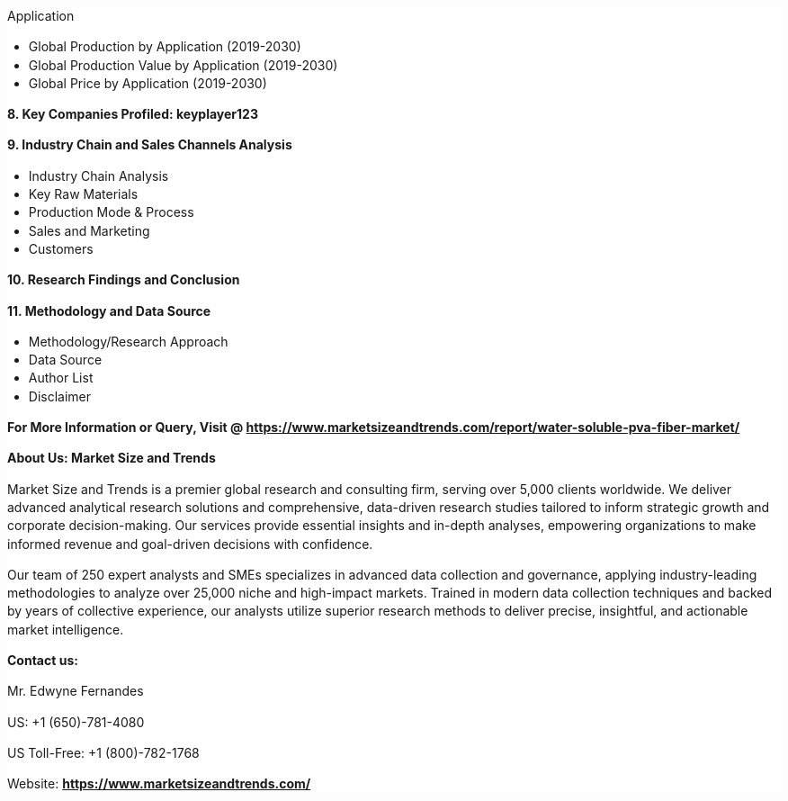 Application</strong></p><ul><li>Global Production by Application (2019-2030)</li><li>Global Production Value by Application (2019-2030)</li><li>Global Price by Application (2019-2030)</li></ul><p><strong>8. Key Companies Profiled: keyplayer123</strong></p><p><strong>9. Industry Chain and Sales Channels Analysis</strong></p><ul><li>Industry Chain Analysis</li><li>Key Raw Materials</li><li>Production Mode &amp; Process</li><li>Sales and Marketing</li><li>Customers</li></ul><p><strong>10. Research Findings and Conclusion</strong></p><p><strong>11. Methodology and Data Source</strong></p><ul><li>Methodology/Research Approach</li><li>Data Source</li><li>Author List</li><li>Disclaimer</li></ul></p><p><strong>For More Information or Query, Visit @ <a href="https://www.marketsizeandtrends.com/report/water-soluble-pva-fiber-market/">https://www.marketsizeandtrends.com/report/water-soluble-pva-fiber-market/</a></strong></p><p><strong>About Us: Market Size and Trends</strong></p><p>Market Size and Trends is a premier global research and consulting firm, serving over 5,000 clients worldwide. We deliver advanced analytical research solutions and comprehensive, data-driven research studies tailored to inform strategic growth and corporate decision-making. Our services provide essential insights and in-depth analyses, empowering organizations to make informed revenue and goal-driven decisions with confidence.</p><p>Our team of 250 expert analysts and SMEs specializes in advanced data collection and governance, applying industry-leading methodologies to analyze over 25,000 niche and high-impact markets. Trained in modern data collection techniques and backed by years of collective experience, our analysts utilize superior research methods to deliver precise, insightful, and actionable market intelligence.</p><p><strong>Contact us:</strong></p><p>Mr. Edwyne Fernandes</p><p>US: +1 (650)-781-4080</p><p>US Toll-Free: +1 (800)-782-1768</p><p>Website: <strong><a href="https://www.marketsizeandtrends.com/">https://www.marketsizeandtrends.com/</a></strong></p>
